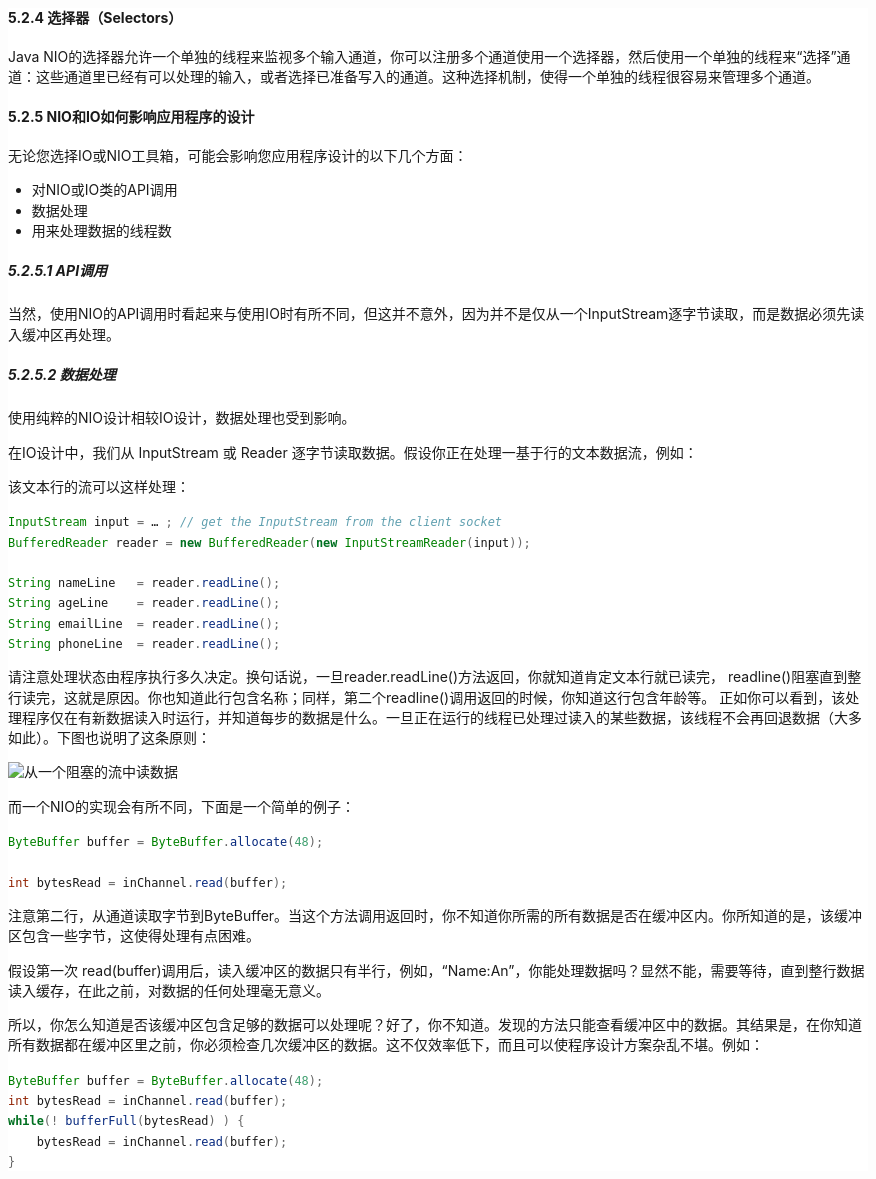 #### 5.2.4 选择器（Selectors） 

Java NIO的选择器允许一个单独的线程来监视多个输入通道，你可以注册多个通道使用一个选择器，然后使用一个单独的线程来“选择”通道：这些通道里已经有可以处理的输入，或者选择已准备写入的通道。这种选择机制，使得一个单独的线程很容易来管理多个通道。 

#### 5.2.5 NIO和IO如何影响应用程序的设计 

无论您选择IO或NIO工具箱，可能会影响您应用程序设计的以下几个方面： 

- 对NIO或IO类的API调用
- 数据处理
- 用来处理数据的线程数

##### 5.2.5.1 API调用 

当然，使用NIO的API调用时看起来与使用IO时有所不同，但这并不意外，因为并不是仅从一个InputStream逐字节读取，而是数据必须先读入缓冲区再处理。 

##### 5.2.5.2 数据处理 

使用纯粹的NIO设计相较IO设计，数据处理也受到影响。 

在IO设计中，我们从 InputStream 或 Reader 逐字节读取数据。假设你正在处理一基于行的文本数据流，例如： 


该文本行的流可以这样处理： 

```java
InputStream input = … ; // get the InputStream from the client socket  
BufferedReader reader = new BufferedReader(new InputStreamReader(input));  
  
String nameLine   = reader.readLine();  
String ageLine    = reader.readLine();  
String emailLine  = reader.readLine();  
String phoneLine  = reader.readLine();  
```

请注意处理状态由程序执行多久决定。换句话说，一旦reader.readLine()方法返回，你就知道肯定文本行就已读完， readline()阻塞直到整行读完，这就是原因。你也知道此行包含名称；同样，第二个readline()调用返回的时候，你知道这行包含年龄等。 正如你可以看到，该处理程序仅在有新数据读入时运行，并知道每步的数据是什么。一旦正在运行的线程已处理过读入的某些数据，该线程不会再回退数据（大多如此）。下图也说明了这条原则： 

![从一个阻塞的流中读数据](https://image.xiaoxiaofeng.site/blog/2023/05/18/xxf-20230518180426.png?xxfjava)


而一个NIO的实现会有所不同，下面是一个简单的例子： 

```java
ByteBuffer buffer = ByteBuffer.allocate(48);  
  
int bytesRead = inChannel.read(buffer);  
```

注意第二行，从通道读取字节到ByteBuffer。当这个方法调用返回时，你不知道你所需的所有数据是否在缓冲区内。你所知道的是，该缓冲区包含一些字节，这使得处理有点困难。 

假设第一次 read(buffer)调用后，读入缓冲区的数据只有半行，例如，“Name:An”，你能处理数据吗？显然不能，需要等待，直到整行数据读入缓存，在此之前，对数据的任何处理毫无意义。 

所以，你怎么知道是否该缓冲区包含足够的数据可以处理呢？好了，你不知道。发现的方法只能查看缓冲区中的数据。其结果是，在你知道所有数据都在缓冲区里之前，你必须检查几次缓冲区的数据。这不仅效率低下，而且可以使程序设计方案杂乱不堪。例如： 

```java
ByteBuffer buffer = ByteBuffer.allocate(48);  
int bytesRead = inChannel.read(buffer);  
while(! bufferFull(bytesRead) ) {  
	bytesRead = inChannel.read(buffer);  
}  
```

